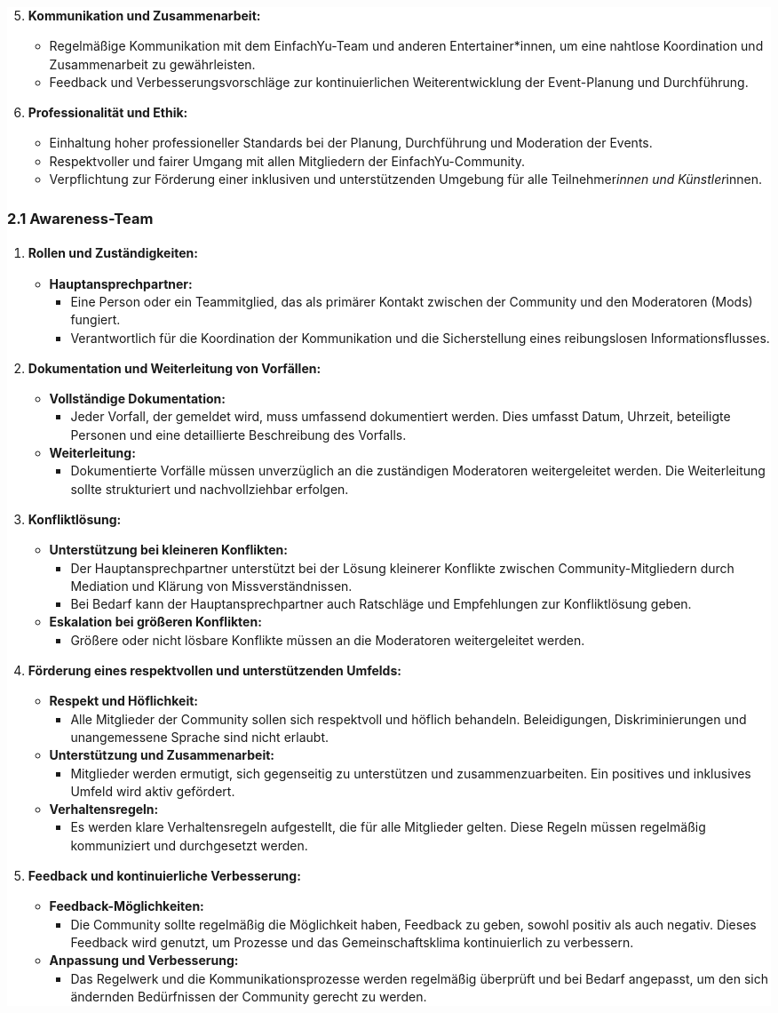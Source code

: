 5. **Kommunikation und Zusammenarbeit:**
   - Regelmäßige Kommunikation mit dem EinfachYu-Team und anderen Entertainer*innen, um eine nahtlose Koordination und Zusammenarbeit zu gewährleisten.
   - Feedback und Verbesserungsvorschläge zur kontinuierlichen Weiterentwicklung der Event-Planung und Durchführung.

6. **Professionalität und Ethik:**
   - Einhaltung hoher professioneller Standards bei der Planung, Durchführung und Moderation der Events.
   - Respektvoller und fairer Umgang mit allen Mitgliedern der EinfachYu-Community.
   - Verpflichtung zur Förderung einer inklusiven und unterstützenden Umgebung für alle Teilnehmer*innen und Künstler*innen.


### 2.1 Awareness-Team
1. **Rollen und Zuständigkeiten:**
   - **Hauptansprechpartner:**
     - Eine Person oder ein Teammitglied, das als primärer Kontakt zwischen der Community und den Moderatoren (Mods) fungiert.
     - Verantwortlich für die Koordination der Kommunikation und die Sicherstellung eines reibungslosen Informationsflusses.

2. **Dokumentation und Weiterleitung von Vorfällen:**
   - **Vollständige Dokumentation:**
     - Jeder Vorfall, der gemeldet wird, muss umfassend dokumentiert werden. Dies umfasst Datum, Uhrzeit, beteiligte Personen und eine detaillierte Beschreibung des Vorfalls.
   - **Weiterleitung:**
     - Dokumentierte Vorfälle müssen unverzüglich an die zuständigen Moderatoren weitergeleitet werden. Die Weiterleitung sollte strukturiert und nachvollziehbar erfolgen.

3. **Konfliktlösung:**
   - **Unterstützung bei kleineren Konflikten:**
     - Der Hauptansprechpartner unterstützt bei der Lösung kleinerer Konflikte zwischen Community-Mitgliedern durch Mediation und Klärung von Missverständnissen.
     - Bei Bedarf kann der Hauptansprechpartner auch Ratschläge und Empfehlungen zur Konfliktlösung geben.
   - **Eskalation bei größeren Konflikten:**
     - Größere oder nicht lösbare Konflikte müssen an die Moderatoren weitergeleitet werden.

4. **Förderung eines respektvollen und unterstützenden Umfelds:**
   - **Respekt und Höflichkeit:**
     - Alle Mitglieder der Community sollen sich respektvoll und höflich behandeln. Beleidigungen, Diskriminierungen und unangemessene Sprache sind nicht erlaubt.
   - **Unterstützung und Zusammenarbeit:**
     - Mitglieder werden ermutigt, sich gegenseitig zu unterstützen und zusammenzuarbeiten. Ein positives und inklusives Umfeld wird aktiv gefördert.
   - **Verhaltensregeln:**
     - Es werden klare Verhaltensregeln aufgestellt, die für alle Mitglieder gelten. Diese Regeln müssen regelmäßig kommuniziert und durchgesetzt werden.

5. **Feedback und kontinuierliche Verbesserung:**
   - **Feedback-Möglichkeiten:**
     - Die Community sollte regelmäßig die Möglichkeit haben, Feedback zu geben, sowohl positiv als auch negativ. Dieses Feedback wird genutzt, um Prozesse und das Gemeinschaftsklima kontinuierlich zu verbessern.
   - **Anpassung und Verbesserung:**
     - Das Regelwerk und die Kommunikationsprozesse werden regelmäßig überprüft und bei Bedarf angepasst, um den sich ändernden Bedürfnissen der Community gerecht zu werden.
